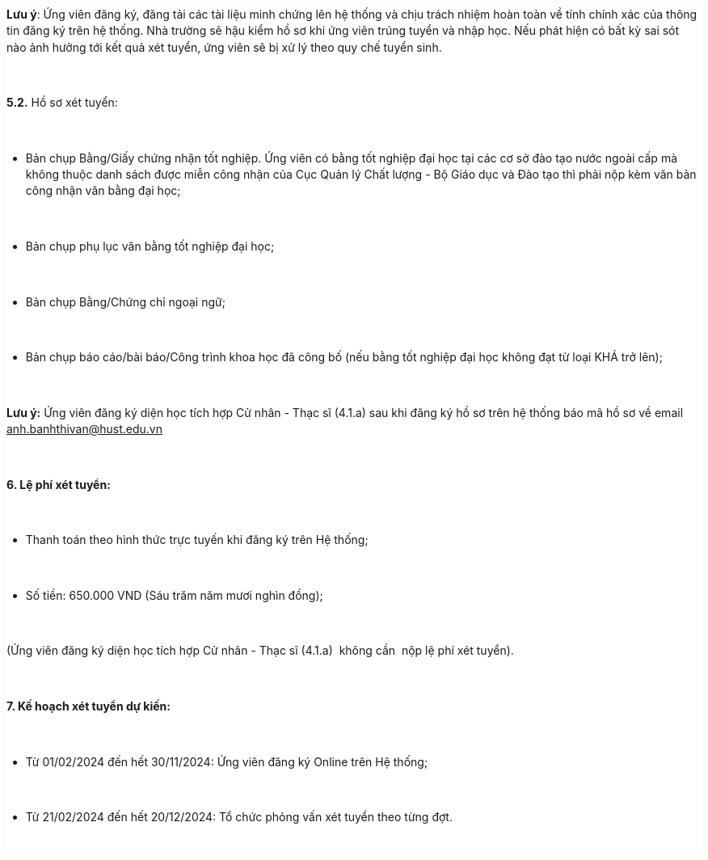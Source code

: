 **Lưu ý**: Ứng viên đăng ký, đăng tải các tài liệu minh chứng lên hệ thống và chịu trách nhiệm hoàn toàn về tính chính xác của thông tin đăng ký trên hệ thống. Nhà trường sẽ hậu kiểm hồ sơ khi ứng viên trúng tuyển và nhập học. Nếu phát hiện có bất kỳ sai sót nào ảnh hưởng tới kết quả xét tuyển, ứng viên sẽ bị xử lý theo quy chế tuyển sinh.<br/>

<br/>

**5.2.** Hồ sơ xét tuyển:<br/>

<br/>

- Bản chụp Bằng/Giấy chứng nhận tốt nghiệp. Ứng viên có bằng tốt nghiệp đại học tại các cơ sở đào tạo nước ngoài cấp mà không thuộc danh sách được miễn công nhận của Cục Quản lý Chất lượng - Bộ Giáo dục và Đào tạo thì phải nộp kèm văn bản công nhận văn bằng đại học;<br/>

<br/>

- Bản chụp phụ lục văn bằng tốt nghiệp đại học;<br/>

<br/>

- Bản chụp Bằng/Chứng chỉ ngoại ngữ;<br/>

<br/>

- Bản chụp báo cáo/bài báo/Công trình khoa học đã công bố (nếu bằng tốt nghiệp đại học không đạt từ loại KHÁ trở lên);<br/>

<br/>

**Lưu ý:** Ứng viên đăng ký diện học tích hợp Cử nhân - Thạc sĩ (4.1.a) sau khi đăng ký hồ sơ trên hệ thống báo mã hồ sơ về email anh.banhthivan@hust.edu.vn<br/>

<br/>

**6. Lệ phí xét tuyển:**<br/>

<br/>

- Thanh toán theo hình thức trực tuyến khi đăng ký trên Hệ thống;<br/>

<br/>

- Số tiền: 650.000 VND (Sáu trăm năm mươi nghìn đồng);<br/>

<br/>

(Ứng viên đăng ký diện học tích hợp Cử nhân - Thạc sĩ (4.1.a)  không cần  nộp lệ phí xét tuyển).<br/>

<br/>

**7. Kế hoạch xét tuyển dự kiến:**<br/>

<br/>

- Từ 01/02/2024 đến hết 30/11/2024: Ứng viên đăng ký Online trên Hệ thống;<br/>

<br/>

- Từ 21/02/2024 đến hết 20/12/2024: Tổ chức phỏng vấn xét tuyển theo từng đợt.<br/>

<br/>
